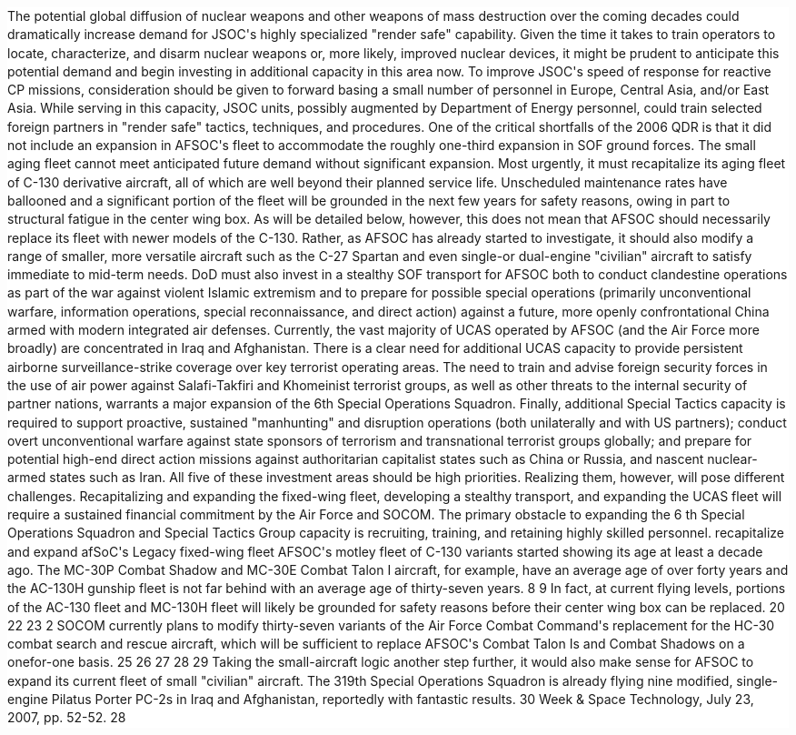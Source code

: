 The potential global diffusion of nuclear weapons and other weapons of mass destruction over the coming decades could dramatically increase demand for JSOC's highly specialized "render safe" capability. Given the time it takes to train operators to locate, characterize, and disarm nuclear weapons or, more likely, improved nuclear devices, it might be prudent to anticipate this potential demand and begin investing in additional capacity in this area now. To improve JSOC's speed of response for reactive CP missions, consideration should be given to forward basing a small number of personnel in Europe, Central Asia, and/or East Asia. While serving in this capacity, JSOC units, possibly augmented by Department of Energy personnel, could train selected foreign partners in "render safe" tactics, techniques, and procedures.
One of the critical shortfalls of the 2006 QDR is that it did not include an expansion in AFSOC's fleet to accommodate the roughly one-third expansion in SOF ground forces. The small aging fleet cannot meet anticipated future demand without significant expansion. Most urgently, it must recapitalize its aging fleet of C-130 derivative aircraft, all of which are well beyond their planned service life. Unscheduled maintenance rates have ballooned and a significant portion of the fleet will be grounded in the next few years for safety reasons, owing in part to structural fatigue in the center wing box. As will be detailed below, however, this does not mean that AFSOC should necessarily replace its fleet with newer models of the C-130. Rather, as AFSOC has already started to investigate, it should also modify a range of smaller, more versatile aircraft such as the C-27 Spartan and even single-or dual-engine "civilian" aircraft to satisfy immediate to mid-term needs. DoD must also invest in a stealthy SOF transport for AFSOC both to conduct clandestine operations as part of the war against violent Islamic extremism and to prepare for possible special operations (primarily unconventional warfare, information operations, special reconnaissance, and direct action) against a future, more openly confrontational China armed with modern integrated air defenses. Currently, the vast majority of UCAS operated by AFSOC (and the Air Force more broadly) are concentrated in Iraq and Afghanistan. There is a clear need for additional UCAS capacity to provide persistent airborne surveillance-strike coverage over key terrorist operating areas. The need to train and advise foreign security forces in the use of air power against Salafi-Takfiri and Khomeinist terrorist groups, as well as other threats to the internal security of partner nations, warrants a major expansion of the 6th Special Operations Squadron. Finally, additional Special Tactics capacity is required to support proactive, sustained "manhunting" and disruption operations (both unilaterally and with US partners); conduct overt unconventional warfare against state sponsors of terrorism and transnational terrorist groups globally; and prepare for potential high-end direct action missions against authoritarian capitalist states such as China or Russia, and nascent nuclear-armed states such as Iran.
All five of these investment areas should be high priorities. Realizing them, however, will pose different challenges. Recapitalizing and expanding the fixed-wing fleet, developing a stealthy transport, and expanding the UCAS fleet will require a sustained financial commitment by the Air Force and SOCOM. The primary obstacle to expanding the 6 th Special Operations Squadron and Special Tactics Group capacity is recruiting, training, and retaining highly skilled personnel.
recapitalize and expand afSoC's Legacy fixed-wing fleet AFSOC's motley fleet of C-130 variants started showing its age at least a decade ago. The MC-30P Combat Shadow and MC-30E Combat Talon I aircraft, for example, have an average age of over forty years and the AC-130H gunship fleet is not far behind with an average age of thirty-seven years. 
8
9
In fact, at current flying levels, portions of the AC-130 fleet and MC-130H fleet will likely be grounded for safety reasons before their center wing box can be replaced. 
20
22
23
2
SOCOM currently plans to modify thirty-seven variants of the Air Force Combat Command's replacement for the HC-30 combat search and rescue aircraft, which will be sufficient to replace AFSOC's Combat Talon Is and Combat Shadows on a onefor-one basis. 
25
26
27
28
29
Taking the small-aircraft logic another step further, it would also make sense for AFSOC to expand its current fleet of small "civilian" aircraft. The 319th Special Operations Squadron is already flying nine modified, single-engine Pilatus Porter PC-2s in Iraq and Afghanistan, reportedly with fantastic results. 
30
Week & Space Technology, July 23, 2007, pp. 52-52. 28